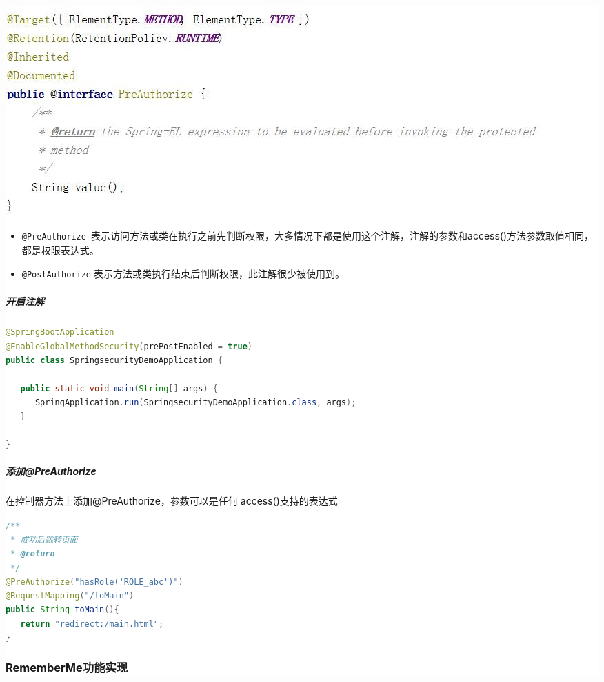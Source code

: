  ![](img/SpringSecurity.assets/image32.png)

* `@PreAuthorize `表示访问方法或类在执行之前先判断权限，大多情况下都是使用这个注解，注解的参数和access()方法参数取值相同，都是权限表达式。

* `@PostAuthorize` 表示方法或类执行结束后判断权限，此注解很少被使用到。

##### 开启注解

```java
@SpringBootApplication
@EnableGlobalMethodSecurity(prePostEnabled = true)
public class SpringsecurityDemoApplication {

   public static void main(String[] args) {
      SpringApplication.run(SpringsecurityDemoApplication.class, args);
   }

}

```

##### 添加@PreAuthorize

在控制器方法上添加@PreAuthorize，参数可以是任何 access()支持的表达式

```java
/**
 * 成功后跳转页面
 * @return
 */
@PreAuthorize("hasRole('ROLE_abc')")
@RequestMapping("/toMain")
public String toMain(){
   return "redirect:/main.html";
}
```

### RememberMe功能实现
